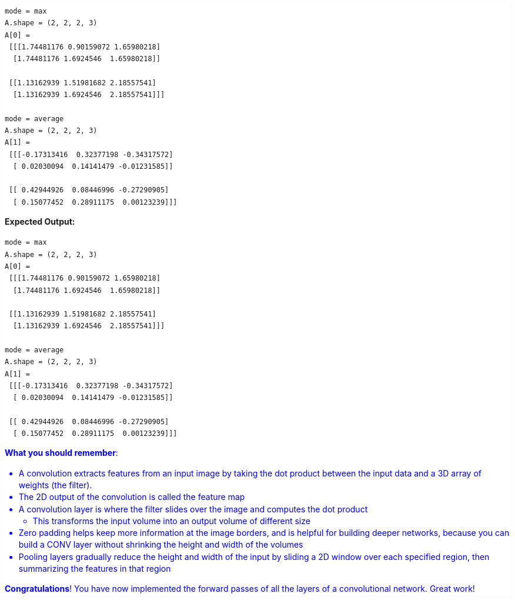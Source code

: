     mode = max
    A.shape = (2, 2, 2, 3)
    A[0] =
     [[[1.74481176 0.90159072 1.65980218]
      [1.74481176 1.6924546  1.65980218]]
    
     [[1.13162939 1.51981682 2.18557541]
      [1.13162939 1.6924546  2.18557541]]]
    
    mode = average
    A.shape = (2, 2, 2, 3)
    A[1] =
     [[[-0.17313416  0.32377198 -0.34317572]
      [ 0.02030094  0.14141479 -0.01231585]]
    
     [[ 0.42944926  0.08446996 -0.27290905]
      [ 0.15077452  0.28911175  0.00123239]]]


**Expected Output:**
    
```
mode = max
A.shape = (2, 2, 2, 3)
A[0] =
 [[[1.74481176 0.90159072 1.65980218]
  [1.74481176 1.6924546  1.65980218]]

 [[1.13162939 1.51981682 2.18557541]
  [1.13162939 1.6924546  2.18557541]]]

mode = average
A.shape = (2, 2, 2, 3)
A[1] =
 [[[-0.17313416  0.32377198 -0.34317572]
  [ 0.02030094  0.14141479 -0.01231585]]

 [[ 0.42944926  0.08446996 -0.27290905]
  [ 0.15077452  0.28911175  0.00123239]]]
```

<font color='blue'>
    
**What you should remember**:

* A convolution extracts features from an input image by taking the dot product between the input data and a 3D array of weights (the filter). 
* The 2D output of the convolution is called the feature map
* A convolution layer is where the filter slides over the image and computes the dot product 
    * This transforms the input volume into an output volume of different size 
* Zero padding helps keep more information at the image borders, and is helpful for building deeper networks, because you can build a CONV layer without shrinking the height and width of the volumes
* Pooling layers gradually reduce the height and width of the input by sliding a 2D window over each specified region, then summarizing the features in that region

**Congratulations**! You have now implemented the forward passes of all the layers of a convolutional network. Great work!

